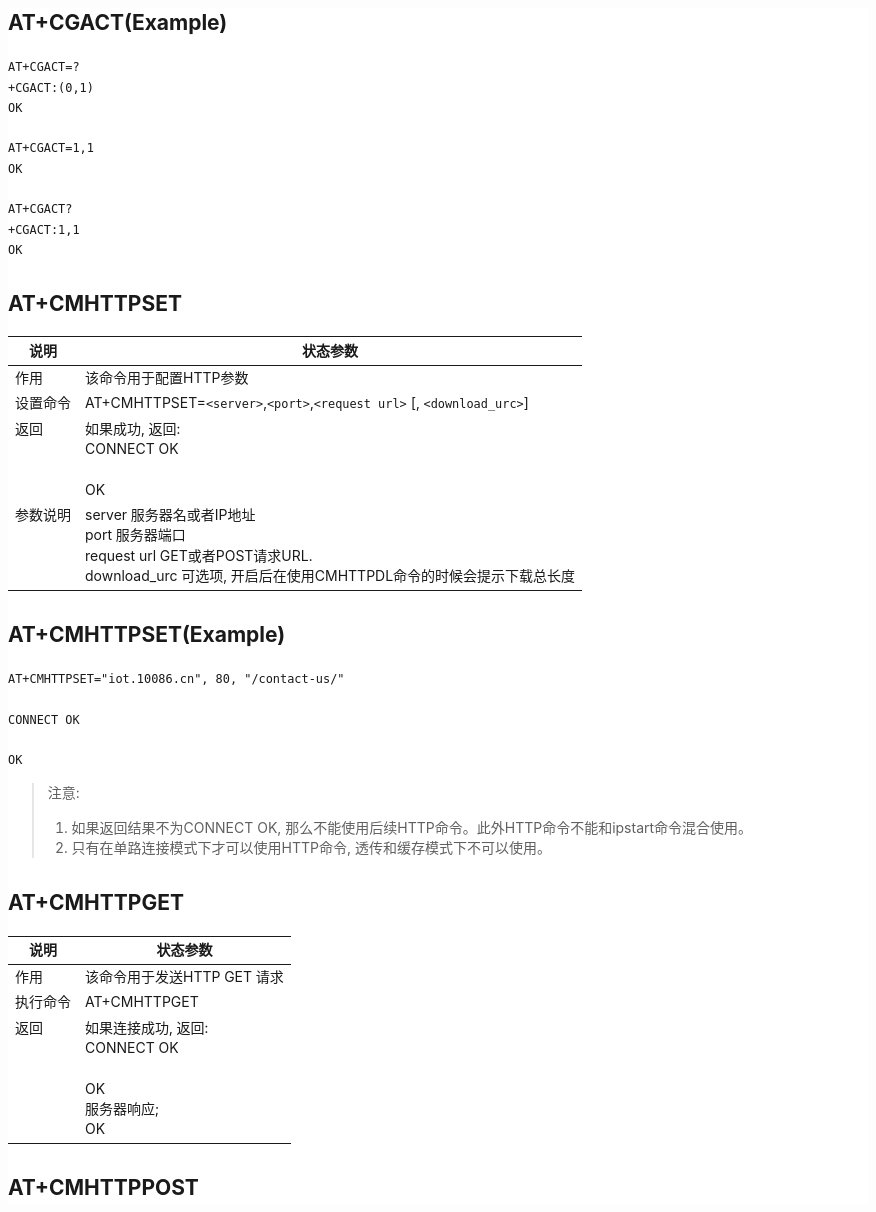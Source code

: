 ## AT+CGACT(Example)
```
AT+CGACT=?
+CGACT:(0,1)
OK

AT+CGACT=1,1
OK

AT+CGACT?
+CGACT:1,1
OK
```

## AT+CMHTTPSET
| 说明 | 状态参数 |
| --- | --- |
| 作用 | 该命令用于配置HTTP参数 |
| 设置命令 | AT+CMHTTPSET=`<server>`,`<port>`,`<request url>` [, `<download_urc>`] |
| 返回 | 如果成功, 返回: <br /> CONNECT OK <br /> <br /> OK |
| 参数说明 | server 服务器名或者IP地址 <br /> port 服务器端口 <br /> request url GET或者POST请求URL. <br /> download_urc 可选项, 开启后在使用CMHTTPDL命令的时候会提示下载总长度 |

## AT+CMHTTPSET(Example)
```
AT+CMHTTPSET="iot.10086.cn", 80, "/contact-us/"

CONNECT OK

OK
```

> 注意: 
> 1. 如果返回结果不为CONNECT OK, 那么不能使用后续HTTP命令。此外HTTP命令不能和ipstart命令混合使用。
> 2. 只有在单路连接模式下才可以使用HTTP命令, 透传和缓存模式下不可以使用。

## AT+CMHTTPGET

| 说明 | 状态参数 |
| --- | --- |
| 作用 | 该命令用于发送HTTP GET 请求 |
| 执行命令 | AT+CMHTTPGET |
| 返回 | 如果连接成功, 返回: <br /> CONNECT OK <br /> <br /> OK <br /> 服务器响应; <br /> OK |

## AT+CMHTTPPOST
